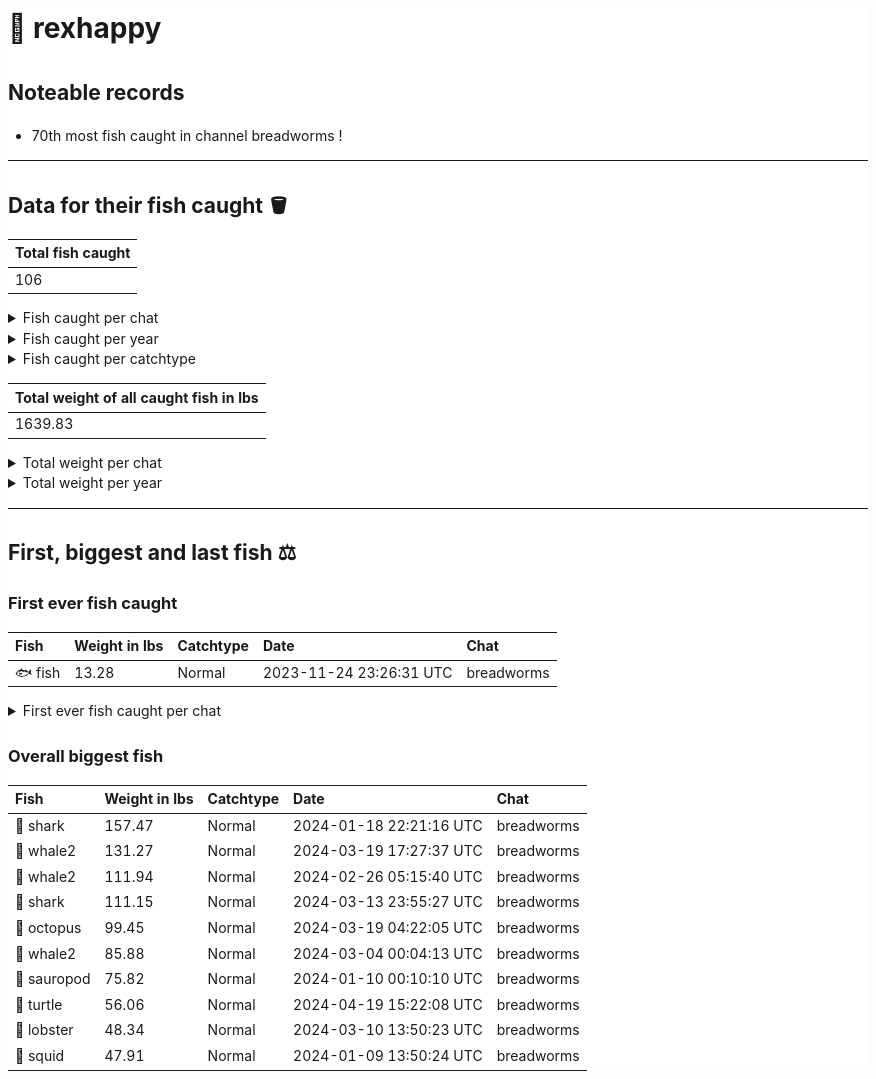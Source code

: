 # 🎣 rexhappy

## Noteable records

*  70th most fish caught in channel breadworms !


---------------

## Data for their fish caught 🪣
| Total fish caught |
|:------------------|
| 106               |

<details><summary>Fish caught per chat</summary></details>

<details><summary>Fish caught per year</summary></details>

<details><summary>Fish caught per catchtype</summary></details>

| Total weight of all caught fish in lbs |
|:---------------------------------------|
| 1639.83                                |

<details><summary>Total weight per chat</summary></details>

<details><summary>Total weight per year</summary></details>

---------------

## First, biggest and last fish ⚖️
### First ever fish caught
| Fish    | Weight in lbs | Catchtype | Date                    | Chat       |
|:--------|:--------------|:----------|:------------------------|:-----------|
| 🐟 fish | 13.28         | Normal    | 2023-11-24 23:26:31 UTC | breadworms |

<details><summary>First ever fish caught per chat</summary></details>

### Overall biggest fish
| Fish        | Weight in lbs | Catchtype | Date                    | Chat       |
|:------------|:--------------|:----------|:------------------------|:-----------|
| 🦈 shark    | 157.47        | Normal    | 2024-01-18 22:21:16 UTC | breadworms |
| 🐋 whale2   | 131.27        | Normal    | 2024-03-19 17:27:37 UTC | breadworms |
| 🐋 whale2   | 111.94        | Normal    | 2024-02-26 05:15:40 UTC | breadworms |
| 🦈 shark    | 111.15        | Normal    | 2024-03-13 23:55:27 UTC | breadworms |
| 🐙 octopus  | 99.45         | Normal    | 2024-03-19 04:22:05 UTC | breadworms |
| 🐋 whale2   | 85.88         | Normal    | 2024-03-04 00:04:13 UTC | breadworms |
| 🦕 sauropod | 75.82         | Normal    | 2024-01-10 00:10:10 UTC | breadworms |
| 🐢 turtle   | 56.06         | Normal    | 2024-04-19 15:22:08 UTC | breadworms |
| 🦞 lobster  | 48.34         | Normal    | 2024-03-10 13:50:23 UTC | breadworms |
| 🦑 squid    | 47.91         | Normal    | 2024-01-09 13:50:24 UTC | breadworms |
